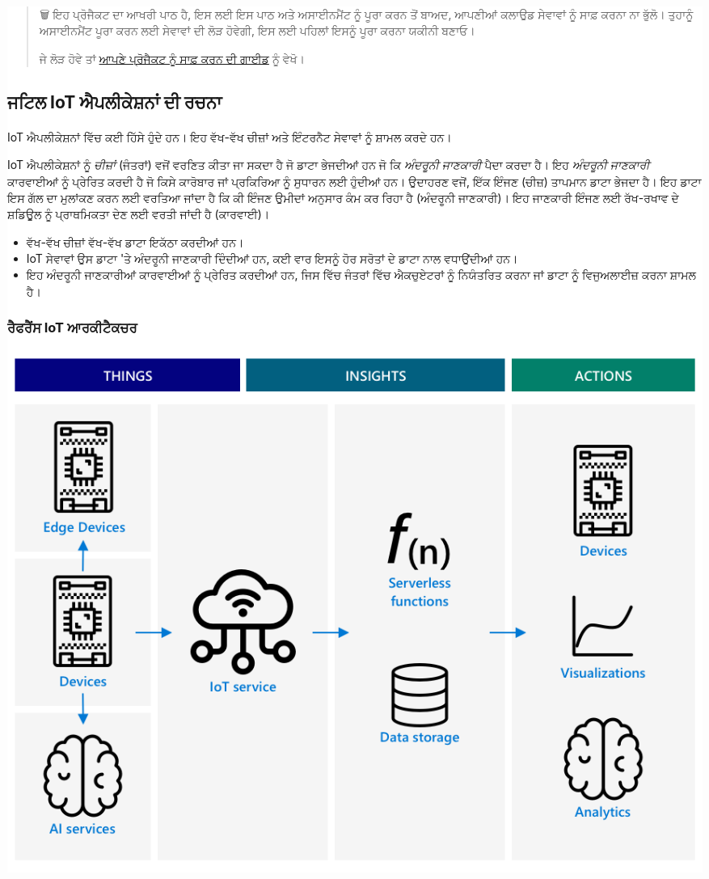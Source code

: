 > 🗑 ਇਹ ਪ੍ਰੋਜੈਕਟ ਦਾ ਆਖਰੀ ਪਾਠ ਹੈ, ਇਸ ਲਈ ਇਸ ਪਾਠ ਅਤੇ ਅਸਾਈਨਮੈਂਟ ਨੂੰ ਪੂਰਾ ਕਰਨ ਤੋਂ ਬਾਅਦ, ਆਪਣੀਆਂ ਕਲਾਉਡ ਸੇਵਾਵਾਂ ਨੂੰ ਸਾਫ਼ ਕਰਨਾ ਨਾ ਭੁੱਲੋ। ਤੁਹਾਨੂੰ ਅਸਾਈਨਮੈਂਟ ਪੂਰਾ ਕਰਨ ਲਈ ਸੇਵਾਵਾਂ ਦੀ ਲੋੜ ਹੋਵੇਗੀ, ਇਸ ਲਈ ਪਹਿਲਾਂ ਇਸਨੂੰ ਪੂਰਾ ਕਰਨਾ ਯਕੀਨੀ ਬਣਾਓ।
>
> ਜੇ ਲੋੜ ਹੋਵੇ ਤਾਂ [ਆਪਣੇ ਪ੍ਰੋਜੈਕਟ ਨੂੰ ਸਾਫ਼ ਕਰਨ ਦੀ ਗਾਈਡ](../../../clean-up.md) ਨੂੰ ਵੇਖੋ।

## ਜਟਿਲ IoT ਐਪਲੀਕੇਸ਼ਨਾਂ ਦੀ ਰਚਨਾ

IoT ਐਪਲੀਕੇਸ਼ਨਾਂ ਵਿੱਚ ਕਈ ਹਿੱਸੇ ਹੁੰਦੇ ਹਨ। ਇਹ ਵੱਖ-ਵੱਖ ਚੀਜ਼ਾਂ ਅਤੇ ਇੰਟਰਨੈਟ ਸੇਵਾਵਾਂ ਨੂੰ ਸ਼ਾਮਲ ਕਰਦੇ ਹਨ।

IoT ਐਪਲੀਕੇਸ਼ਨਾਂ ਨੂੰ *ਚੀਜ਼ਾਂ* (ਜੰਤਰਾਂ) ਵਜੋਂ ਵਰਣਿਤ ਕੀਤਾ ਜਾ ਸਕਦਾ ਹੈ ਜੋ ਡਾਟਾ ਭੇਜਦੀਆਂ ਹਨ ਜੋ ਕਿ *ਅੰਦਰੂਨੀ ਜਾਣਕਾਰੀ* ਪੈਦਾ ਕਰਦਾ ਹੈ। ਇਹ *ਅੰਦਰੂਨੀ ਜਾਣਕਾਰੀ* ਕਾਰਵਾਈਆਂ ਨੂੰ ਪ੍ਰੇਰਿਤ ਕਰਦੀ ਹੈ ਜੋ ਕਿਸੇ ਕਾਰੋਬਾਰ ਜਾਂ ਪ੍ਰਕਿਰਿਆ ਨੂੰ ਸੁਧਾਰਨ ਲਈ ਹੁੰਦੀਆਂ ਹਨ। ਉਦਾਹਰਣ ਵਜੋਂ, ਇੱਕ ਇੰਜਣ (ਚੀਜ਼) ਤਾਪਮਾਨ ਡਾਟਾ ਭੇਜਦਾ ਹੈ। ਇਹ ਡਾਟਾ ਇਸ ਗੱਲ ਦਾ ਮੁਲਾਂਕਣ ਕਰਨ ਲਈ ਵਰਤਿਆ ਜਾਂਦਾ ਹੈ ਕਿ ਕੀ ਇੰਜਣ ਉਮੀਦਾਂ ਅਨੁਸਾਰ ਕੰਮ ਕਰ ਰਿਹਾ ਹੈ (ਅੰਦਰੂਨੀ ਜਾਣਕਾਰੀ)। ਇਹ ਜਾਣਕਾਰੀ ਇੰਜਣ ਲਈ ਰੱਖ-ਰਖਾਵ ਦੇ ਸ਼ਡਿਊਲ ਨੂੰ ਪ੍ਰਾਥਮਿਕਤਾ ਦੇਣ ਲਈ ਵਰਤੀ ਜਾਂਦੀ ਹੈ (ਕਾਰਵਾਈ)।

* ਵੱਖ-ਵੱਖ ਚੀਜ਼ਾਂ ਵੱਖ-ਵੱਖ ਡਾਟਾ ਇਕੱਠਾ ਕਰਦੀਆਂ ਹਨ।
* IoT ਸੇਵਾਵਾਂ ਉਸ ਡਾਟਾ 'ਤੇ ਅੰਦਰੂਨੀ ਜਾਣਕਾਰੀ ਦਿੰਦੀਆਂ ਹਨ, ਕਈ ਵਾਰ ਇਸਨੂੰ ਹੋਰ ਸਰੋਤਾਂ ਦੇ ਡਾਟਾ ਨਾਲ ਵਧਾਉਂਦੀਆਂ ਹਨ।
* ਇਹ ਅੰਦਰੂਨੀ ਜਾਣਕਾਰੀਆਂ ਕਾਰਵਾਈਆਂ ਨੂੰ ਪ੍ਰੇਰਿਤ ਕਰਦੀਆਂ ਹਨ, ਜਿਸ ਵਿੱਚ ਜੰਤਰਾਂ ਵਿੱਚ ਐਕਚੁਏਟਰਾਂ ਨੂੰ ਨਿਯੰਤਰਿਤ ਕਰਨਾ ਜਾਂ ਡਾਟਾ ਨੂੰ ਵਿਜੁਅਲਾਈਜ਼ ਕਰਨਾ ਸ਼ਾਮਲ ਹੈ।

### ਰੈਫਰੈਂਸ IoT ਆਰਕੀਟੈਕਚਰ

![ਇੱਕ ਰੈਫਰੈਂਸ IoT ਆਰਕੀਟੈਕਚਰ](../../../../../translated_images/iot-reference-architecture.2278b98b55c6d4e89bde18eada3688d893861d43507641804dd2f9d3079cfaa0.pa.png)
